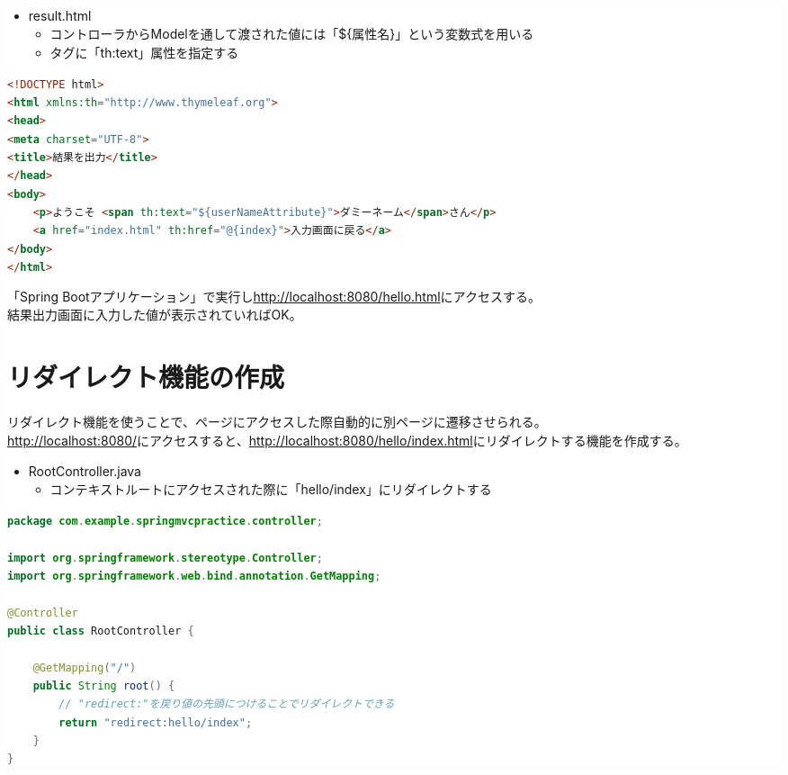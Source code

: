 - result.html
	- コントローラからModelを通して渡された値には「${属性名}」という変数式を用いる
	- タグに「th:text」属性を指定する


```html
<!DOCTYPE html>
<html xmlns:th="http://www.thymeleaf.org">
<head>
<meta charset="UTF-8">
<title>結果を出力</title>
</head>
<body>
    <p>ようこそ <span th:text="${userNameAttribute}">ダミーネーム</span>さん</p>
    <a href="index.html" th:href="@{index}">入力画面に戻る</a>
</body>
</html>
```

「Spring Bootアプリケーション」で実行し[http://localhost:8080/hello.html](http://localhost:8080/hello.html)にアクセスする。  
結果出力画面に入力した値が表示されていればOK。



<a id="chap2-4"></a>
# リダイレクト機能の作成
リダイレクト機能を使うことで、ページにアクセスした際自動的に別ページに遷移させられる。  
[http://localhost:8080/](http://localhost:8080/)にアクセスすると、[http://localhost:8080/hello/index.html](http://localhost:8080/hello/index.html)にリダイレクトする機能を作成する。

- RootController.java
	- コンテキストルートにアクセスされた際に「hello/index」にリダイレクトする

```java
package com.example.springmvcpractice.controller;

import org.springframework.stereotype.Controller;
import org.springframework.web.bind.annotation.GetMapping;

@Controller
public class RootController {
	
	@GetMapping("/")
	public String root() {
		// "redirect:"を戻り値の先頭につけることでリダイレクトできる
		return "redirect:hello/index";
	}
}
```
